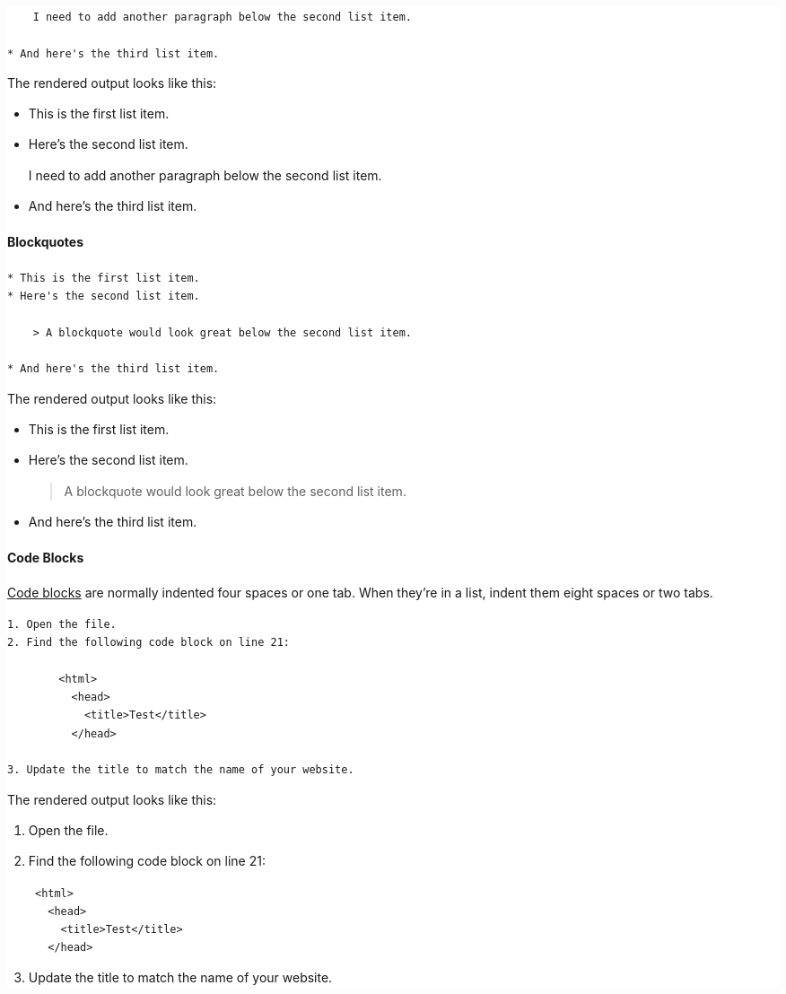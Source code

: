         I need to add another paragraph below the second list item.

    * And here's the third list item.


The rendered output looks like this:

* This is the first list item.
* Here’s the second list item.

    I need to add another paragraph below the second list item.

* And here’s the third list item.

#### Blockquotes[](#blockquotes)

    * This is the first list item.
    * Here's the second list item.

        > A blockquote would look great below the second list item.

    * And here's the third list item.


The rendered output looks like this:

* This is the first list item.
* Here’s the second list item.

    > A blockquote would look great below the second list item.

* And here’s the third list item.

#### Code Blocks[](#code-blocks-1)

[Code blocks](#code-blocks) are normally indented four spaces or one tab. When they’re in a list, indent them eight spaces or two tabs.

    1. Open the file.
    2. Find the following code block on line 21:

            <html>
              <head>
                <title>Test</title>
              </head>

    3. Update the title to match the name of your website.


The rendered output looks like this:

1.  Open the file.
2.  Find the following code block on line 21:

         <html>
           <head>
             <title>Test</title>
           </head>


3.  Update the title to match the name of your website.
